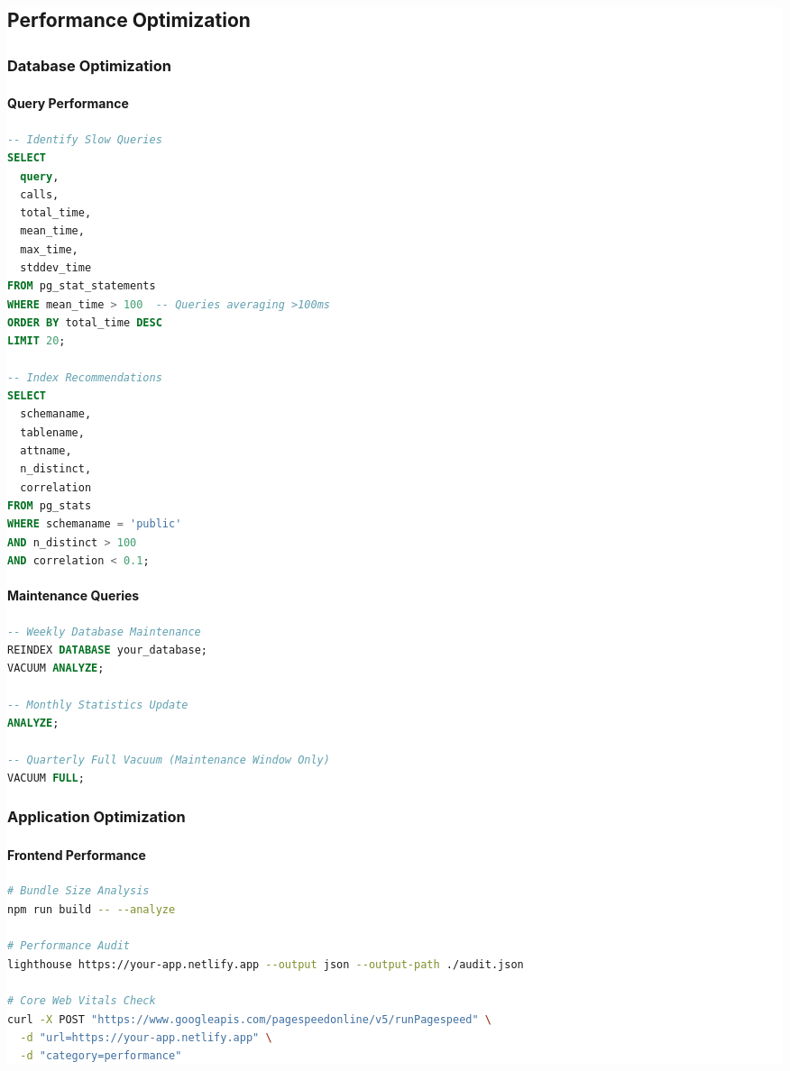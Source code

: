 ## Performance Optimization

### Database Optimization

#### Query Performance

```sql
-- Identify Slow Queries
SELECT
  query,
  calls,
  total_time,
  mean_time,
  max_time,
  stddev_time
FROM pg_stat_statements
WHERE mean_time > 100  -- Queries averaging >100ms
ORDER BY total_time DESC
LIMIT 20;

-- Index Recommendations
SELECT
  schemaname,
  tablename,
  attname,
  n_distinct,
  correlation
FROM pg_stats
WHERE schemaname = 'public'
AND n_distinct > 100
AND correlation < 0.1;
```

#### Maintenance Queries

```sql
-- Weekly Database Maintenance
REINDEX DATABASE your_database;
VACUUM ANALYZE;

-- Monthly Statistics Update
ANALYZE;

-- Quarterly Full Vacuum (Maintenance Window Only)
VACUUM FULL;
```

### Application Optimization

#### Frontend Performance

```bash
# Bundle Size Analysis
npm run build -- --analyze

# Performance Audit
lighthouse https://your-app.netlify.app --output json --output-path ./audit.json

# Core Web Vitals Check
curl -X POST "https://www.googleapis.com/pagespeedonline/v5/runPagespeed" \
  -d "url=https://your-app.netlify.app" \
  -d "category=performance"
```
